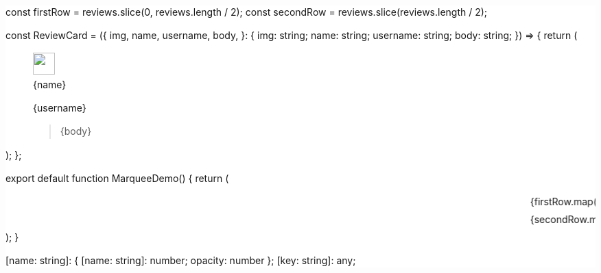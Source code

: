 const firstRow = reviews.slice(0, reviews.length / 2);
const secondRow = reviews.slice(reviews.length / 2);

const ReviewCard = ({
img,
name,
username,
body,
}: {
img: string;
name: string;
username: string;
body: string;
}) => {
return (
<figure
className={cn(
"relative w-64 cursor-pointer overflow-hidden rounded-xl border p-4",
// light styles
"border-gray-950/[.1] bg-gray-950/[.01] hover:bg-gray-950/[.05]",
// dark styles
"dark:border-gray-50/[.1] dark:bg-gray-50/[.10] dark:hover:bg-gray-50/[.15]"
)} >
<div className="flex flex-row items-center gap-2">
<img className="rounded-full" width="32" height="32" alt="" src={img} />
<div className="flex flex-col">
<figcaption className="text-sm font-medium dark:text-white">
{name}
</figcaption>
<p className="text-xs font-medium dark:text-white/40">{username}</p>
</div>
</div>
<blockquote className="mt-2 text-sm">{body}</blockquote>
</figure>
);
};

export default function MarqueeDemo() {
return (
<div className="relative">
<Marquee pauseOnHover className="[--duration:20s]">
{firstRow.map((review) => (
<ReviewCard key={review.username} {...review} />
))}
</Marquee>
<Marquee reverse pauseOnHover className="[--duration:20s]">
{secondRow.map((review) => (
<ReviewCard key={review.username} {...review} />
))}
</Marquee>
<div className="pointer-events-none absolute inset-y-0 left-0 w-1/3 bg-gradient-to-r from-white dark:from-background"></div>
<div className="pointer-events-none absolute inset-y-0 right-0 w-1/3 bg-gradient-to-l from-white dark:from-background"></div>
</div>
);
}


[name: string]: { [name: string]: number; opacity: number };
[key: string]: any;